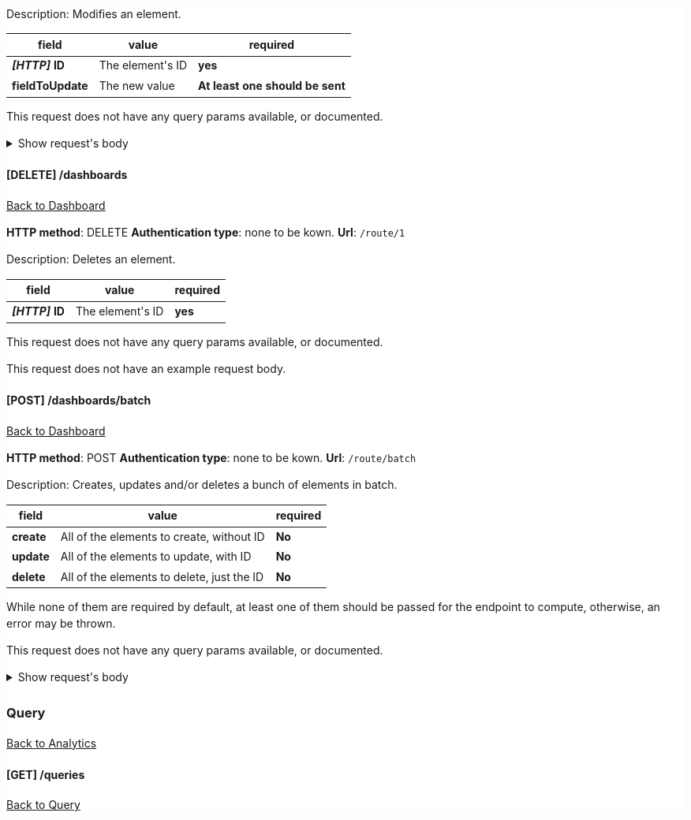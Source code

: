 Description: Modifies an element.

| **field** | **value** | **required** |
| --- | --- | --- |
| ***[HTTP]*** **ID** | The element's ID | **yes** |
| **fieldToUpdate** | The new value | **At least one should be sent** |

This request does not have any query params available, or documented.

<details><summary>Show request's body</summary></details>

#### [DELETE] /dashboards
[Back to Dashboard](#dashboard)

**HTTP method**: DELETE
**Authentication type**: none to be kown.
**Url**: `/route/1`

Description: Deletes an element.

| **field** | **value** | **required** |
| --- | --- | --- |
| ***[HTTP]*** **ID** | The element's ID | **yes** |

This request does not have any query params available, or documented.

This request does not have an example request body.

#### [POST] /dashboards/batch
[Back to Dashboard](#dashboard)

**HTTP method**: POST
**Authentication type**: none to be kown.
**Url**: `/route/batch`

Description: Creates, updates and/or deletes a bunch of elements in batch.

| **field** | **value** | **required** |
| --- | --- | --- |
| **create** | All of the elements to create, without ID | **No** |
| **update** | All of the elements to update, with ID | **No** |
| **delete** | All of the elements to delete, just the ID | **No** |

While none of them are required by default, at least one of them should be passed for the endpoint to compute, otherwise, an error may be thrown.

This request does not have any query params available, or documented.

<details><summary>Show request's body</summary></details>

### Query
[Back to Analytics](#analytics)

#### [GET] /queries
[Back to Query](#query)
